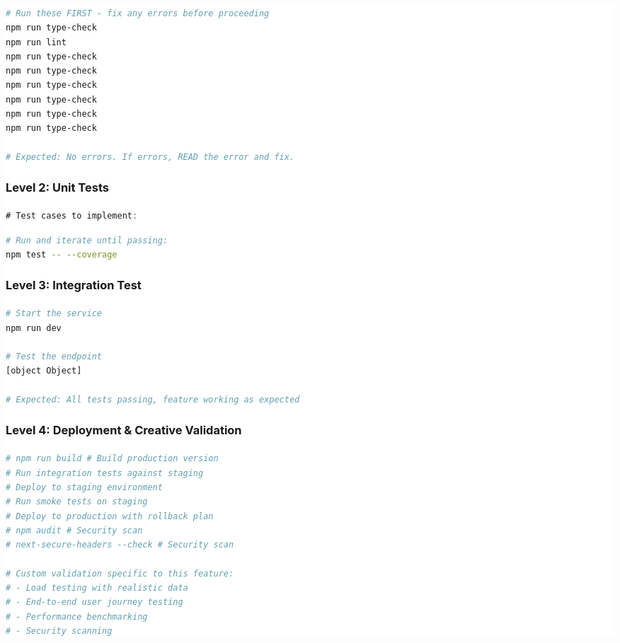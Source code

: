 ```bash
# Run these FIRST - fix any errors before proceeding
npm run type-check
npm run lint
npm run type-check
npm run type-check
npm run type-check
npm run type-check
npm run type-check
npm run type-check

# Expected: No errors. If errors, READ the error and fix.
```

### Level 2: Unit Tests

```typescript
# Test cases to implement:
```

```bash
# Run and iterate until passing:
npm test -- --coverage
```

### Level 3: Integration Test

```bash
# Start the service
npm run dev

# Test the endpoint
[object Object]

# Expected: All tests passing, feature working as expected
```

### Level 4: Deployment & Creative Validation

```bash
# npm run build # Build production version
# Run integration tests against staging
# Deploy to staging environment
# Run smoke tests on staging
# Deploy to production with rollback plan
# npm audit # Security scan
# next-secure-headers --check # Security scan

# Custom validation specific to this feature:
# - Load testing with realistic data
# - End-to-end user journey testing
# - Performance benchmarking
# - Security scanning
```
